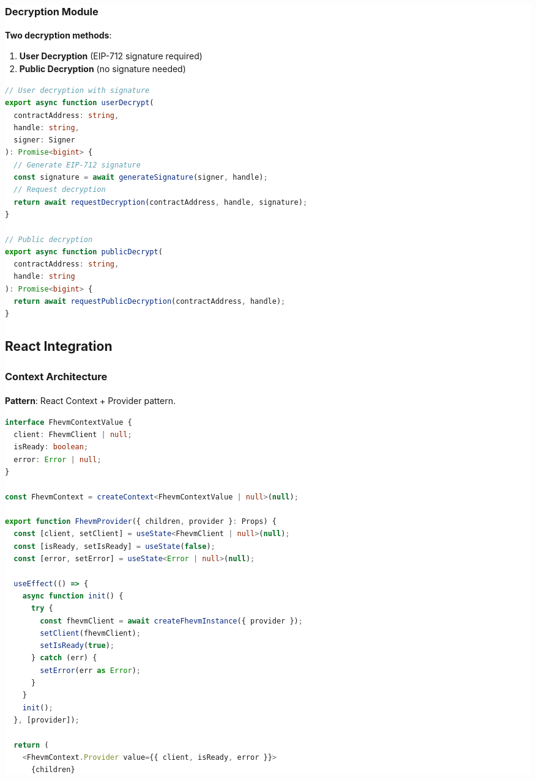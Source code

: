 ### Decryption Module

**Two decryption methods**:

1. **User Decryption** (EIP-712 signature required)
2. **Public Decryption** (no signature needed)

```typescript
// User decryption with signature
export async function userDecrypt(
  contractAddress: string,
  handle: string,
  signer: Signer
): Promise<bigint> {
  // Generate EIP-712 signature
  const signature = await generateSignature(signer, handle);
  // Request decryption
  return await requestDecryption(contractAddress, handle, signature);
}

// Public decryption
export async function publicDecrypt(
  contractAddress: string,
  handle: string
): Promise<bigint> {
  return await requestPublicDecryption(contractAddress, handle);
}
```

## React Integration

### Context Architecture

**Pattern**: React Context + Provider pattern.

```typescript
interface FhevmContextValue {
  client: FhevmClient | null;
  isReady: boolean;
  error: Error | null;
}

const FhevmContext = createContext<FhevmContextValue | null>(null);

export function FhevmProvider({ children, provider }: Props) {
  const [client, setClient] = useState<FhevmClient | null>(null);
  const [isReady, setIsReady] = useState(false);
  const [error, setError] = useState<Error | null>(null);

  useEffect(() => {
    async function init() {
      try {
        const fhevmClient = await createFhevmInstance({ provider });
        setClient(fhevmClient);
        setIsReady(true);
      } catch (err) {
        setError(err as Error);
      }
    }
    init();
  }, [provider]);

  return (
    <FhevmContext.Provider value={{ client, isReady, error }}>
      {children}
```